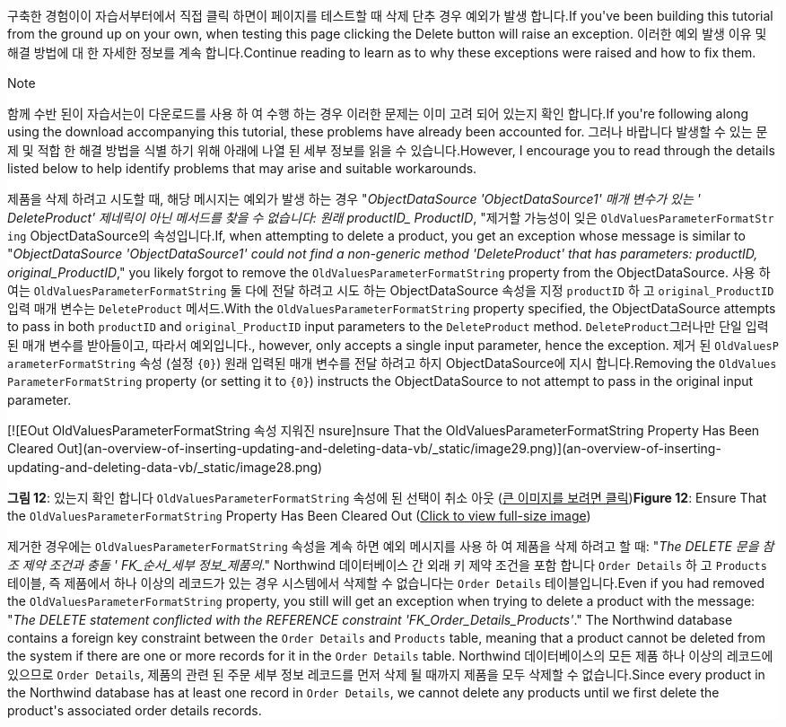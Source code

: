 
<span data-ttu-id="477dd-233">구축한 경험이이 자습서부터에서 직접 클릭 하면이 페이지를 테스트할 때 삭제 단추 경우 예외가 발생 합니다.</span><span class="sxs-lookup"><span data-stu-id="477dd-233">If you've been building this tutorial from the ground up on your own, when testing this page clicking the Delete button will raise an exception.</span></span> <span data-ttu-id="477dd-234">이러한 예외 발생 이유 및 해결 방법에 대 한 자세한 정보를 계속 합니다.</span><span class="sxs-lookup"><span data-stu-id="477dd-234">Continue reading to learn as to why these exceptions were raised and how to fix them.</span></span>

> [!NOTE]
> <span data-ttu-id="477dd-235">함께 수반 된이 자습서는이 다운로드를 사용 하 여 수행 하는 경우 이러한 문제는 이미 고려 되어 있는지 확인 합니다.</span><span class="sxs-lookup"><span data-stu-id="477dd-235">If you're following along using the download accompanying this tutorial, these problems have already been accounted for.</span></span> <span data-ttu-id="477dd-236">그러나 바랍니다 발생할 수 있는 문제 및 적합 한 해결 방법을 식별 하기 위해 아래에 나열 된 세부 정보를 읽을 수 있습니다.</span><span class="sxs-lookup"><span data-stu-id="477dd-236">However, I encourage you to read through the details listed below to help identify problems that may arise and suitable workarounds.</span></span>


<span data-ttu-id="477dd-237">제품을 삭제 하려고 시도할 때, 해당 메시지는 예외가 발생 하는 경우 "*ObjectDataSource 'ObjectDataSource1' 매개 변수가 있는 ' DeleteProduct' 제네릭이 아닌 메서드를 찾을 수 없습니다: 원래 productID\_ ProductID*, "제거할 가능성이 잊은 `OldValuesParameterFormatString` ObjectDataSource의 속성입니다.</span><span class="sxs-lookup"><span data-stu-id="477dd-237">If, when attempting to delete a product, you get an exception whose message is similar to "*ObjectDataSource 'ObjectDataSource1' could not find a non-generic method 'DeleteProduct' that has parameters: productID, original\_ProductID*," you likely forgot to remove the `OldValuesParameterFormatString` property from the ObjectDataSource.</span></span> <span data-ttu-id="477dd-238">사용 하 여는 `OldValuesParameterFormatString` 둘 다에 전달 하려고 시도 하는 ObjectDataSource 속성을 지정 `productID` 하 고 `original_ProductID` 입력 매개 변수는 `DeleteProduct` 메서드.</span><span class="sxs-lookup"><span data-stu-id="477dd-238">With the `OldValuesParameterFormatString` property specified, the ObjectDataSource attempts to pass in both `productID` and `original_ProductID` input parameters to the `DeleteProduct` method.</span></span> `DeleteProduct`<span data-ttu-id="477dd-239">그러나만 단일 입력된 매개 변수를 받아들이고, 따라서 예외입니다.</span><span class="sxs-lookup"><span data-stu-id="477dd-239">, however, only accepts a single input parameter, hence the exception.</span></span> <span data-ttu-id="477dd-240">제거 된 `OldValuesParameterFormatString` 속성 (설정 `{0}`) 원래 입력된 매개 변수를 전달 하려고 하지 ObjectDataSource에 지시 합니다.</span><span class="sxs-lookup"><span data-stu-id="477dd-240">Removing the `OldValuesParameterFormatString` property (or setting it to `{0}`) instructs the ObjectDataSource to not attempt to pass in the original input parameter.</span></span>


[![E<span data-ttu-id="477dd-241">Out OldValuesParameterFormatString 속성 지워진 nsure]</span><span class="sxs-lookup"><span data-stu-id="477dd-241">nsure That the OldValuesParameterFormatString Property Has Been Cleared Out]</span></span>(an-overview-of-inserting-updating-and-deleting-data-vb/_static/image29.png)](an-overview-of-inserting-updating-and-deleting-data-vb/_static/image28.png)

<span data-ttu-id="477dd-242">**그림 12**: 있는지 확인 합니다 `OldValuesParameterFormatString` 속성에 된 선택이 취소 아웃 ([큰 이미지를 보려면 클릭](an-overview-of-inserting-updating-and-deleting-data-vb/_static/image30.png))</span><span class="sxs-lookup"><span data-stu-id="477dd-242">**Figure 12**: Ensure That the `OldValuesParameterFormatString` Property Has Been Cleared Out ([Click to view full-size image](an-overview-of-inserting-updating-and-deleting-data-vb/_static/image30.png))</span></span>


<span data-ttu-id="477dd-243">제거한 경우에는 `OldValuesParameterFormatString` 속성을 계속 하면 예외 메시지를 사용 하 여 제품을 삭제 하려고 할 때: "*The DELETE 문을 참조 제약 조건과 충돌 ' FK\_순서\_세부 정보\_제품의*." Northwind 데이터베이스 간 외래 키 제약 조건을 포함 합니다 `Order Details` 하 고 `Products` 테이블, 즉 제품에서 하나 이상의 레코드가 있는 경우 시스템에서 삭제할 수 없습니다는 `Order Details` 테이블입니다.</span><span class="sxs-lookup"><span data-stu-id="477dd-243">Even if you had removed the `OldValuesParameterFormatString` property, you still will get an exception when trying to delete a product with the message: "*The DELETE statement conflicted with the REFERENCE constraint 'FK\_Order\_Details\_Products'*." The Northwind database contains a foreign key constraint between the `Order Details` and `Products` table, meaning that a product cannot be deleted from the system if there are one or more records for it in the `Order Details` table.</span></span> <span data-ttu-id="477dd-244">Northwind 데이터베이스의 모든 제품 하나 이상의 레코드에 있으므로 `Order Details`, 제품의 관련 된 주문 세부 정보 레코드를 먼저 삭제 될 때까지 제품을 모두 삭제할 수 없습니다.</span><span class="sxs-lookup"><span data-stu-id="477dd-244">Since every product in the Northwind database has at least one record in `Order Details`, we cannot delete any products until we first delete the product's associated order details records.</span></span>
